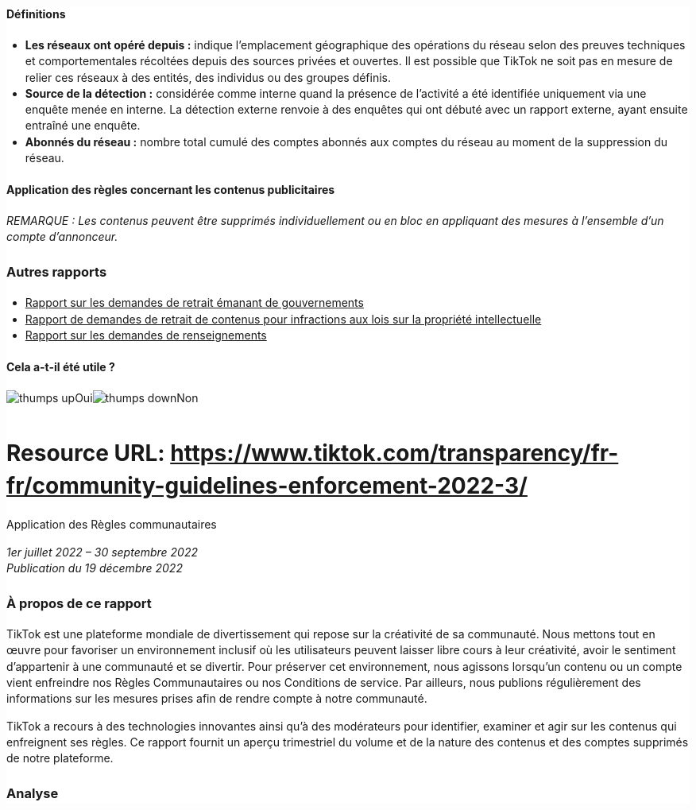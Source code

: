#### Définitions

* **Les réseaux ont opéré depuis :** indique l’emplacement géographique des opérations du réseau selon des preuves techniques et comportementales récoltées depuis des sources privées et ouvertes. Il est possible que TikTok ne soit pas en mesure de relier ces réseaux à des entités, des individus ou des groupes définis.
* **Source de la détection :** considérée comme interne quand la présence de l’activité a été identifiée uniquement via une enquête menée en interne. La détection externe renvoie à des enquêtes qui ont débuté avec un rapport externe, ayant ensuite entraîné une enquête.
* **Abonnés du réseau :** nombre total cumulé des comptes abonnés aux comptes du réseau au moment de la suppression du réseau.

#### Application des règles concernant les contenus publicitaires

_REMARQUE : Les contenus peuvent être supprimés individuellement ou en bloc en appliquant des mesures à l’ensemble d’un compte d’annonceur._

### Autres rapports

* [Rapport sur les demandes de retrait émanant de gouvernements](https://www.tiktok.com/transparency/fr-fr/government-removal-requests)
* [Rapport de demandes de retrait de contenus pour infractions aux lois sur la propriété intellectuelle](https://www.tiktok.com/transparency/fr-fr/intellectual-property-removal-requests-2021-1/)
* [Rapport sur les demandes de renseignements](https://www.tiktok.com/transparency/fr-fr/information-requests-2021-1/)

#### Cela a-t-il été utile ?

![thumps up](https://sf16-website-login.neutral.ttwstatic.com/obj/tiktok_web_login_static/websites/static/images/thumbs-up-80984a582e54af0b7149496dd4ede2a6.png)Oui![thumps down](https://sf16-website-login.neutral.ttwstatic.com/obj/tiktok_web_login_static/websites/static/images/thumbs-down-e0c9a7a1b1ea3c6ed439e5bf9a7e71bd.png)Non

# Resource URL: https://www.tiktok.com/transparency/fr-fr/community-guidelines-enforcement-2022-3/
Application des Règles communautaires

_1er juillet 2022 – 30 septembre 2022_  
_Publication du 19 décembre 2022_

### À propos de ce rapport

TikTok est une plateforme mondiale de divertissement qui repose sur la créativité de sa communauté. Nous mettons tout en œuvre pour favoriser un environnement inclusif où les utilisateurs peuvent laisser libre cours à leur créativité, avoir le sentiment d’appartenir à une communauté et se divertir. Pour préserver cet environnement, nous agissons lorsqu’un contenu ou un compte vient enfreindre nos Règles Communautaires ou nos Conditions de service. Par ailleurs, nous publions régulièrement des informations sur les mesures prises afin de rendre compte à notre communauté.

TikTok a recours à des technologies innovantes ainsi qu’à des modérateurs pour identifier, examiner et agir sur les contenus qui enfreignent ses règles. Ce rapport fournit un aperçu trimestriel du volume et de la nature des contenus et des comptes supprimés de notre plateforme.

### **Analyse**

